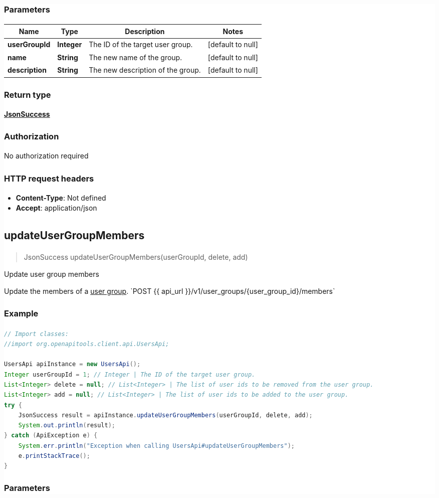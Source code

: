 ### Parameters


Name | Type | Description  | Notes
------------- | ------------- | ------------- | -------------
 **userGroupId** | **Integer**| The ID of the target user group.  | [default to null]
 **name** | **String**| The new name of the group.  | [default to null]
 **description** | **String**| The new description of the group.  | [default to null]

### Return type

[**JsonSuccess**](JsonSuccess.md)

### Authorization

No authorization required

### HTTP request headers

- **Content-Type**: Not defined
- **Accept**: application/json


## updateUserGroupMembers

> JsonSuccess updateUserGroupMembers(userGroupId, delete, add)

Update user group members

Update the members of a [user group](/help/user-groups).  &#x60;POST {{ api_url }}/v1/user_groups/{user_group_id}/members&#x60; 

### Example

```java
// Import classes:
//import org.openapitools.client.api.UsersApi;

UsersApi apiInstance = new UsersApi();
Integer userGroupId = 1; // Integer | The ID of the target user group. 
List<Integer> delete = null; // List<Integer> | The list of user ids to be removed from the user group. 
List<Integer> add = null; // List<Integer> | The list of user ids to be added to the user group. 
try {
    JsonSuccess result = apiInstance.updateUserGroupMembers(userGroupId, delete, add);
    System.out.println(result);
} catch (ApiException e) {
    System.err.println("Exception when calling UsersApi#updateUserGroupMembers");
    e.printStackTrace();
}
```

### Parameters
